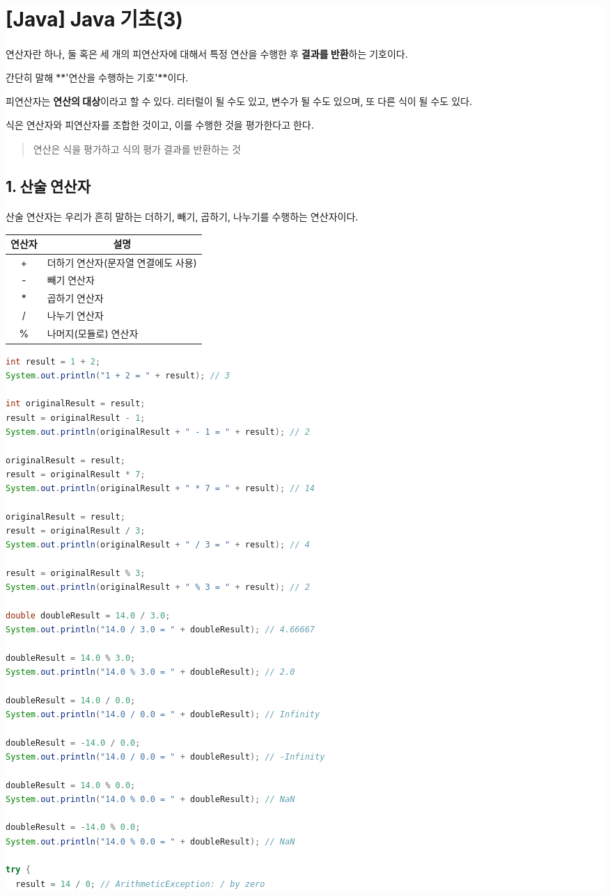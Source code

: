 # [Java] Java 기초(3)
연산자란 하나, 둘 혹은 세 개의 피연산자에 대해서 특정 연산을 수행한 후 **결과를 반환**하는 기호이다.

간단히 말해 **'연산을 수행하는 기호'**이다.

피연산자는 **연산의 대상**이라고 할 수 있다. 리터럴이 될 수도 있고, 변수가 될 수도 있으며, 또 다른 식이 될 수도 있다.

식은 연산자와 피연산자를 조합한 것이고, 이를 수행한 것을 평가한다고 한다.

> 연산은 식을 평가하고 식의 평가 결과를 반환하는 것

## 1. 산술 연산자
산술 연산자는 우리가 흔히 말하는 더하기, 빼기, 곱하기, 나누기를 수행하는 연산자이다.

|연산자|설명|
|:---:|---|
|+|더하기 연산자(문자열 연결에도 사용)|
|-|빼기 연산자|
|* |곱하기 연산자|
|/|나누기 연산자|
|%|나머지(모듈로) 연산자|

```java
int result = 1 + 2;
System.out.println("1 + 2 = " + result); // 3

int originalResult = result;
result = originalResult - 1;
System.out.println(originalResult + " - 1 = " + result); // 2

originalResult = result;
result = originalResult * 7;
System.out.println(originalResult + " * 7 = " + result); // 14

originalResult = result;
result = originalResult / 3;
System.out.println(originalResult + " / 3 = " + result); // 4

result = originalResult % 3;
System.out.println(originalResult + " % 3 = " + result); // 2

double doubleResult = 14.0 / 3.0;
System.out.println("14.0 / 3.0 = " + doubleResult); // 4.66667

doubleResult = 14.0 % 3.0;
System.out.println("14.0 % 3.0 = " + doubleResult); // 2.0

doubleResult = 14.0 / 0.0;
System.out.println("14.0 / 0.0 = " + doubleResult); // Infinity

doubleResult = -14.0 / 0.0;
System.out.println("14.0 / 0.0 = " + doubleResult); // -Infinity

doubleResult = 14.0 % 0.0;
System.out.println("14.0 % 0.0 = " + doubleResult); // NaN

doubleResult = -14.0 % 0.0;
System.out.println("14.0 % 0.0 = " + doubleResult); // NaN

try {
  result = 14 / 0; // ArithmeticException: / by zero
```